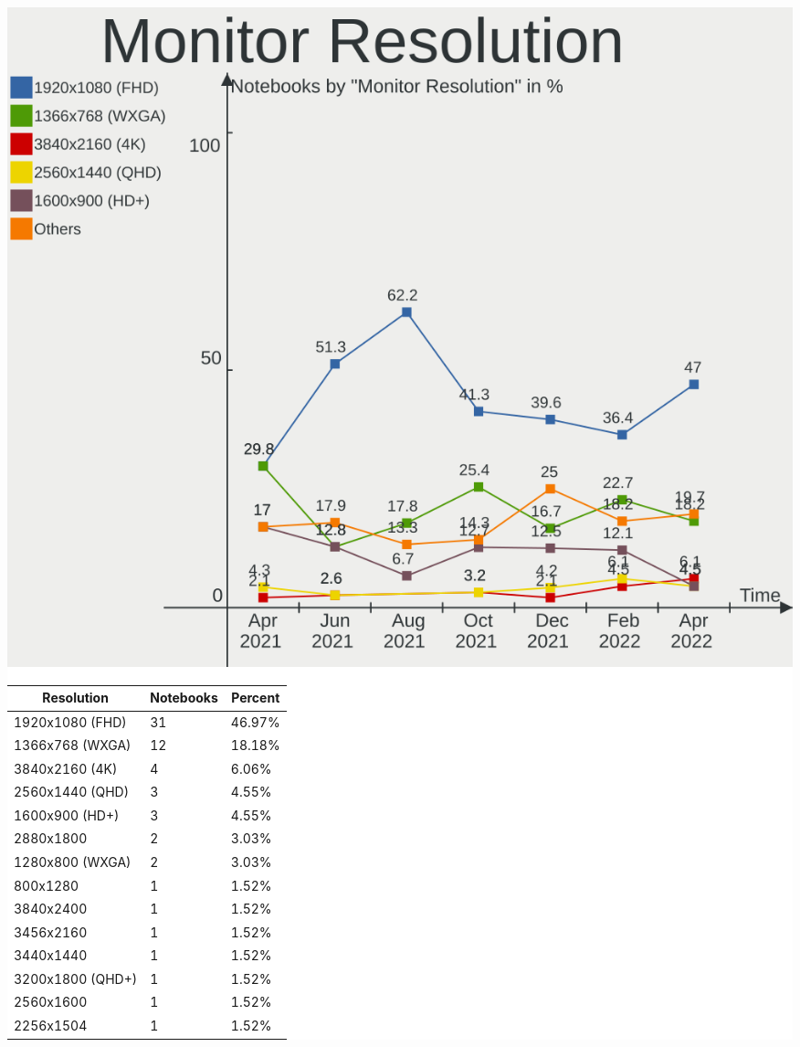 ![Monitor Resolution](./images/line_chart/mon_resolution.svg)

| Resolution       | Notebooks | Percent |
|------------------|-----------|---------|
| 1920x1080 (FHD)  | 31        | 46.97%  |
| 1366x768 (WXGA)  | 12        | 18.18%  |
| 3840x2160 (4K)   | 4         | 6.06%   |
| 2560x1440 (QHD)  | 3         | 4.55%   |
| 1600x900 (HD+)   | 3         | 4.55%   |
| 2880x1800        | 2         | 3.03%   |
| 1280x800 (WXGA)  | 2         | 3.03%   |
| 800x1280         | 1         | 1.52%   |
| 3840x2400        | 1         | 1.52%   |
| 3456x2160        | 1         | 1.52%   |
| 3440x1440        | 1         | 1.52%   |
| 3200x1800 (QHD+) | 1         | 1.52%   |
| 2560x1600        | 1         | 1.52%   |
| 2256x1504        | 1         | 1.52%   |